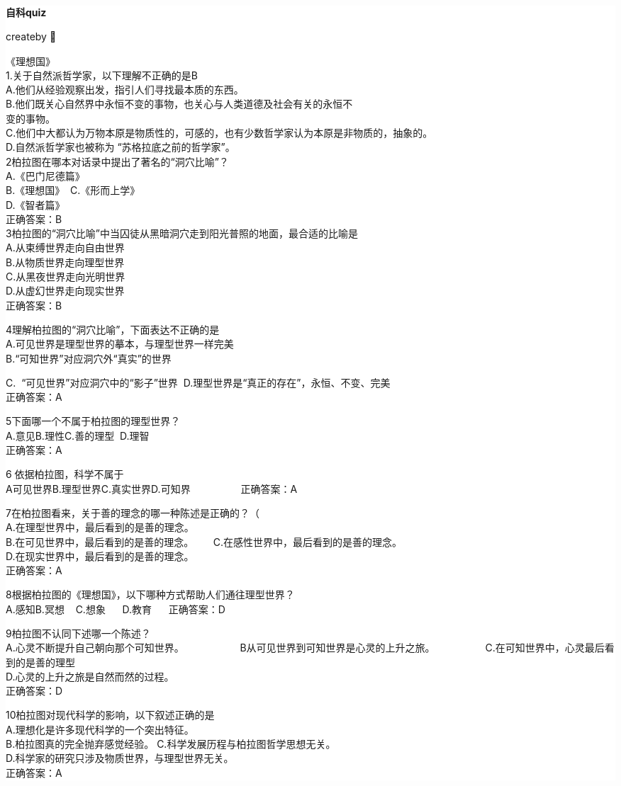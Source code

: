 

**自科quiz**

createby 🦖

《理想国》  
‍1.关于自然派哲学家，以下理解不正确的是B  
A.他们从经验观察出发，指引人们寻找最本质的东西。  
B.他们既关心自然界中永恒不变的事物，也关心与人类道德及社会有关的永恒不  
变的事物。  
C.他们中大都认为万物本原是物质性的，可感的，也有少数哲学家认为本原是非物质的，抽象的。  
D.自然派哲学家也被称为 “苏格拉底之前的哲学家”。  
2柏拉图在哪本对话录中提出了著名的“洞穴比喻”？  
A.《巴门尼德篇》  
B.《理想国》  C.《形而上学》  
D.《智者篇》  
正确答案：B  
3柏拉图的“洞穴比喻”中当囚徒从黑暗洞穴走到阳光普照的地面，最合适的比喻是  
A.从束缚世界走向自由世界  
B.从物质世界走向理型世界  
C.从黑夜世界走向光明世界  
D.从虚幻世界走向现实世界  
正确答案：B  

4理解柏拉图的“洞穴比喻”，下面表达不正确的是  
A.可见世界是理型世界的摹本，与理型世界一样完美  
B.“可知世界”对应洞穴外“真实”的世界

C.  “可见世界”对应洞穴中的“影子”世界  D.理型世界是“真正的存在”，永恒、不变、完美  
正确答案：A  

5‌下面哪一个不属于柏拉图的理型世界？  
A.意见B.理性C.善的理型  D.理智  
正确答案：A  

6‎ 依据柏拉图，科学不属于  
A可见世界B.理型世界C.真实世界D.可知界                  正确答案：A

7‍在柏拉图看来，关于善的理念的哪一种陈述是正确的？（  
‎A.在理型世界中，最后看到的是善的理念。  
B.在可见世界中，最后看到的是善的理念。       C.在感性世界中，最后看到的是善的理念。  
D.在现实世界中，最后看到的是善的理念。  
正确答案：A  

8‍根据柏拉图的《理想国》，以下哪种方式帮助人们通往理型世界？  
A.感知B.冥想    C.想象      D.教育      正确答案：D  

9‌柏拉图不认同下述哪一个陈述？  
A.心灵不断提升自己朝向那个可知世界。                    B从可见世界到可知世界是心灵的上升之旅。                  C.在可知世界中，心灵最后看到的是善的理型  
D.心灵的上升之旅是自然而然的过程。  
正确答案：D  

10柏拉图对现代科学的影响，以下叙述正确的是  
A.理想化是许多现代科学的一个突出特征。  
B.柏拉图真的完全抛弃感觉经验。 C.科学发展历程与柏拉图哲学思想无关。  
D.科学家的研究只涉及物质世界，与理型世界无关。  
正确答案：A
